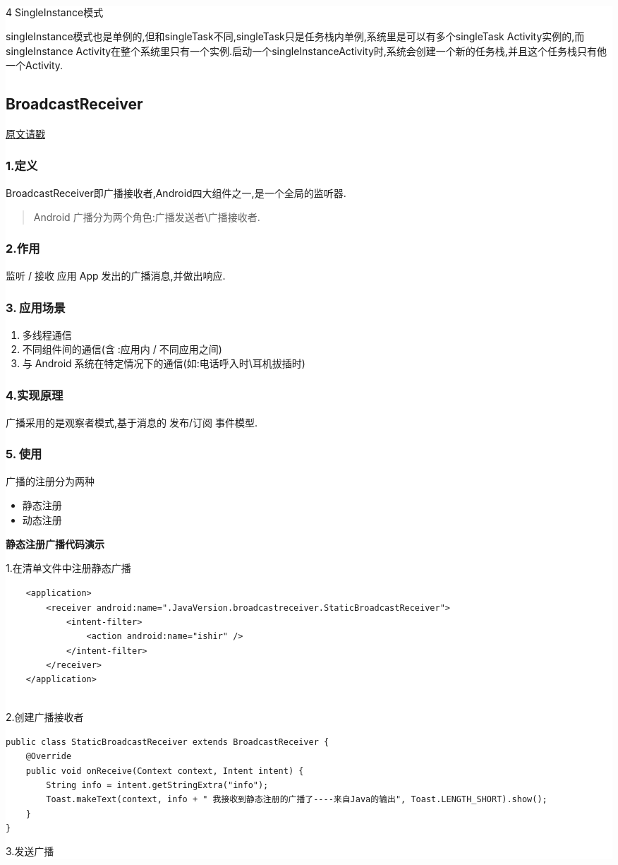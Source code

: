 4 SingleInstance模式

singleInstance模式也是单例的,但和singleTask不同,singleTask只是任务栈内单例,系统里是可以有多个singleTask Activity实例的,而singleInstance Activity在整个系统里只有一个实例.启动一个singleInstanceActivity时,系统会创建一个新的任务栈,并且这个任务栈只有他一个Activity.

## BroadcastReceiver
[原文请戳](https://www.jianshu.com/p/ca3d87a4cdf3)

### 1.定义
BroadcastReceiver即广播接收者,Android四大组件之一,是一个全局的监听器.

> Android 广播分为两个角色:广播发送者\广播接收者.

### 2.作用
监听 / 接收 应用 App 发出的广播消息,并做出响应.

### 3. 应用场景
1. 多线程通信
2. 不同组件间的通信(含 :应用内 / 不同应用之间)
3. 与 Android 系统在特定情况下的通信(如:电话呼入时\耳机拔插时)

### 4.实现原理
广播采用的是观察者模式,基于消息的 发布/订阅 事件模型.

### 5. 使用
广播的注册分为两种

- 静态注册
- 动态注册

**静态注册广播代码演示**

1.在清单文件中注册静态广播

```
    <application>
 		<receiver android:name=".JavaVersion.broadcastreceiver.StaticBroadcastReceiver">
            <intent-filter>
                <action android:name="ishir" />
            </intent-filter>
        </receiver>  
    </application>
   
```
2.创建广播接收者

```
public class StaticBroadcastReceiver extends BroadcastReceiver {
    @Override
    public void onReceive(Context context, Intent intent) {
        String info = intent.getStringExtra("info");
        Toast.makeText(context, info + " 我接收到静态注册的广播了----来自Java的输出", Toast.LENGTH_SHORT).show();
    }
}
```
3.发送广播
